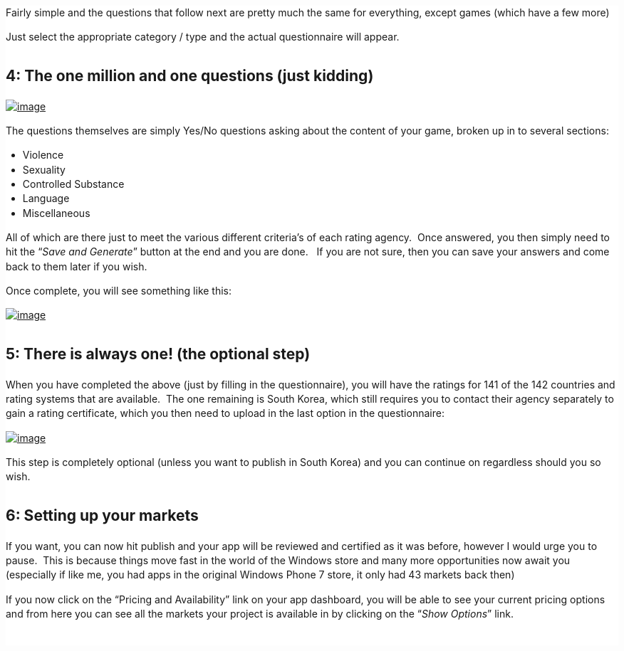 Fairly simple and the questions that follow next are pretty much the same for everything, except games (which have a few more)

Just select the appropriate category / type and the actual questionnaire will appear.

## 4: The one million and one questions (just kidding)

[![image](/Images/wordpress/2016/06/image_thumb-4.png "image")](/Images/wordpress/2016/06/image-4.png)

The questions themselves are simply Yes/No questions asking about the content of your game, broken up in to several sections:

- Violence
- Sexuality
- Controlled Substance
- Language
- Miscellaneous

All of which are there just to meet the various different criteria’s of each rating agency.&nbsp; Once answered, you then simply need to hit the “_Save and Generate_” button at the end and you are done.&nbsp;&nbsp; If you are not sure, then you can save your answers and come back to them later if you wish.

Once complete, you will see something like this:

[![image](/Images/wordpress/2016/06/image_thumb-5.png "image")](/Images/wordpress/2016/06/image-5.png)

## 5: There is always one! (the optional step)

When you have completed the above (just by filling in the questionnaire), you will have the ratings for 141 of the 142 countries and rating systems that are available.&nbsp; The one remaining is South Korea, which still requires you to contact their agency separately to gain a rating certificate, which you then need to upload in the last option in the questionnaire:

[![image](/Images/wordpress/2016/06/image_thumb-6.png "image")](/Images/wordpress/2016/06/image-6.png)

This step is completely optional (unless you want to publish in South Korea) and you can continue on regardless should you so wish.

## 6: Setting up your markets

If you want, you can now hit publish and your app will be reviewed and certified as it was before, however I would urge you to pause.&nbsp; This is because things move fast in the world of the Windows store and many more opportunities now await you (especially if like me, you had apps in the original Windows Phone 7 store, it only had 43 markets back then)

If you now click on the “Pricing and Availability” link on your app dashboard, you will be able to see your current pricing options and from here you can see all the markets your project is available in by clicking on the “_Show Options_” link.

&nbsp;
